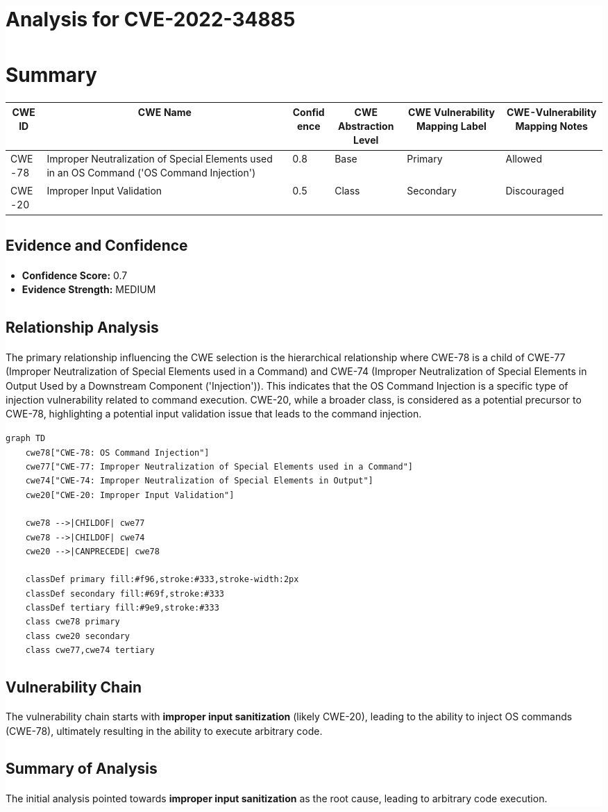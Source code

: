 # Analysis for CVE-2022-34885

# Summary
| CWE ID  | CWE Name                                                                                                                   | Confidence | CWE Abstraction Level | CWE Vulnerability Mapping Label | CWE-Vulnerability Mapping Notes |
| ------- | -------------------------------------------------------------------------------------------------------------------------- | ---------- | ----------------------- | ------------------------------- | ----------------------------- |
| CWE-78  | Improper Neutralization of Special Elements used in an OS Command ('OS Command Injection')                                 | 0.8        | Base                    | Primary                         | Allowed                       |
| CWE-20  | Improper Input Validation                                                                                                  | 0.5        | Class                   | Secondary                       | Discouraged                   |

## Evidence and Confidence

*   **Confidence Score:** 0.7
*   **Evidence Strength:** MEDIUM

## Relationship Analysis
The primary relationship influencing the CWE selection is the hierarchical relationship where CWE-78 is a child of CWE-77 (Improper Neutralization of Special Elements used in a Command) and CWE-74 (Improper Neutralization of Special Elements in Output Used by a Downstream Component ('Injection')). This indicates that the OS Command Injection is a specific type of injection vulnerability related to command execution. CWE-20, while a broader class, is considered as a potential precursor to CWE-78, highlighting a potential input validation issue that leads to the command injection.

```mermaid
graph TD
    cwe78["CWE-78: OS Command Injection"]
    cwe77["CWE-77: Improper Neutralization of Special Elements used in a Command"]
    cwe74["CWE-74: Improper Neutralization of Special Elements in Output"]
    cwe20["CWE-20: Improper Input Validation"]
    
    cwe78 -->|CHILDOF| cwe77
    cwe78 -->|CHILDOF| cwe74
    cwe20 -->|CANPRECEDE| cwe78
    
    classDef primary fill:#f96,stroke:#333,stroke-width:2px
    classDef secondary fill:#69f,stroke:#333
    classDef tertiary fill:#9e9,stroke:#333
    class cwe78 primary
    class cwe20 secondary
    class cwe77,cwe74 tertiary
```

## Vulnerability Chain
The vulnerability chain starts with **improper input sanitization** (likely CWE-20), leading to the ability to inject OS commands (CWE-78), ultimately resulting in the ability to execute arbitrary code.

## Summary of Analysis
The initial analysis pointed towards **improper input sanitization** as the root cause, leading to arbitrary code execution.
